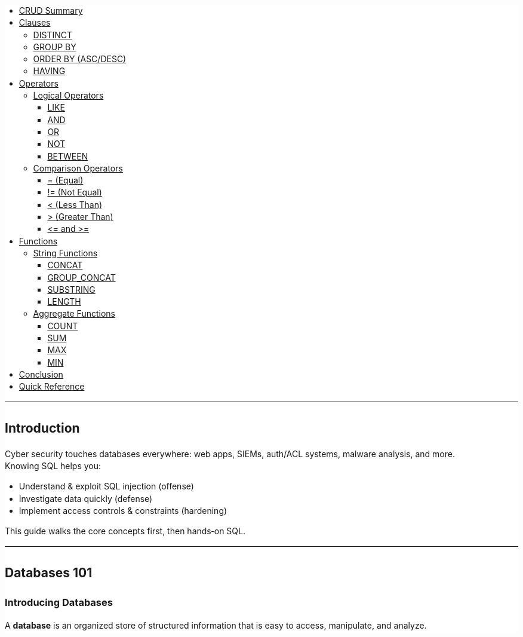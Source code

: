   - [CRUD Summary](#crud-summary)
- [Clauses](#clauses)
  - [DISTINCT](#distinct)
  - [GROUP BY](#group-by)
  - [ORDER BY (ASC/DESC)](#order-by-ascdesc)
  - [HAVING](#having)
- [Operators](#operators)
  - [Logical Operators](#logical-operators)
    - [LIKE](#like)
    - [AND](#and)
    - [OR](#or)
    - [NOT](#not)
    - [BETWEEN](#between)
  - [Comparison Operators](#comparison-operators)
    - [= (Equal)](#-equal)
    - [!= (Not Equal)](#-not-equal)
    - [< (Less Than)](#--less-than)
    - [> (Greater Than)](#--greater-than)
    - [<= and >=](#-and-)
- [Functions](#functions)
  - [String Functions](#string-functions)
    - [CONCAT](#concat)
    - [GROUP_CONCAT](#group_concat)
    - [SUBSTRING](#substring)
    - [LENGTH](#length)
  - [Aggregate Functions](#aggregate-functions)
    - [COUNT](#count)
    - [SUM](#sum)
    - [MAX](#max)
    - [MIN](#min)
- [Conclusion](#conclusion)
- [Quick Reference](#quick-reference)

---

## Introduction
Cyber security touches databases everywhere: web apps, SIEMs, auth/ACL systems, malware analysis, and more.  
Knowing SQL helps you:
- Understand & exploit SQL injection (offense)
- Investigate data quickly (defense)
- Implement access controls & constraints (hardening)

This guide walks the core concepts first, then hands‑on SQL.

---

## Databases 101

### Introducing Databases
A **database** is an organized store of structured information that is easy to access, manipulate, and analyze.
